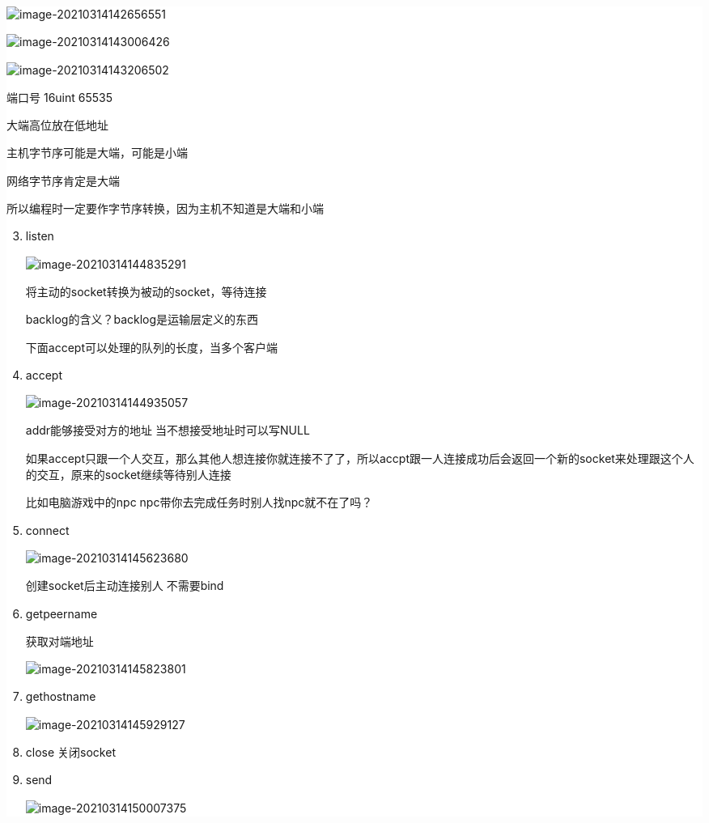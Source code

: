    ![image-20210314142656551](https://gitee.com/xsm970228/images2020.9.5/raw/master/image-20210314142656551.png)

   ![image-20210314143006426](https://gitee.com/xsm970228/images2020.9.5/raw/master/image-20210314143006426.png)

   ![image-20210314143206502](https://gitee.com/xsm970228/images2020.9.5/raw/master/image-20210314143206502.png)

   端口号 16uint 65535

   大端高位放在低地址

   主机字节序可能是大端，可能是小端

   网络字节序肯定是大端

   所以编程时一定要作字节序转换，因为主机不知道是大端和小端

3. listen

   ![image-20210314144835291](https://gitee.com/xsm970228/images2020.9.5/raw/master/image-20210314144835291.png)

   将主动的socket转换为被动的socket，等待连接

   backlog的含义？backlog是运输层定义的东西

   下面accept可以处理的队列的长度，当多个客户端

   

4. accept

   ![image-20210314144935057](https://gitee.com/xsm970228/images2020.9.5/raw/master/image-20210314144935057.png)

   addr能够接受对方的地址 当不想接受地址时可以写NULL

   如果accept只跟一个人交互，那么其他人想连接你就连接不了了，所以accpt跟一人连接成功后会返回一个新的socket来处理跟这个人的交互，原来的socket继续等待别人连接

   比如电脑游戏中的npc  npc带你去完成任务时别人找npc就不在了吗？

5. connect

   ![image-20210314145623680](https://gitee.com/xsm970228/images2020.9.5/raw/master/image-20210314145623680.png)

   创建socket后主动连接别人 不需要bind

6. getpeername

   获取对端地址

   ![image-20210314145823801](https://gitee.com/xsm970228/images2020.9.5/raw/master/image-20210314145823801.png)

7. gethostname

   ![image-20210314145929127](https://gitee.com/xsm970228/images2020.9.5/raw/master/image-20210314145929127.png)

8. close 关闭socket

9. send

   ![image-20210314150007375](https://gitee.com/xsm970228/images2020.9.5/raw/master/image-20210314150007375.png)
